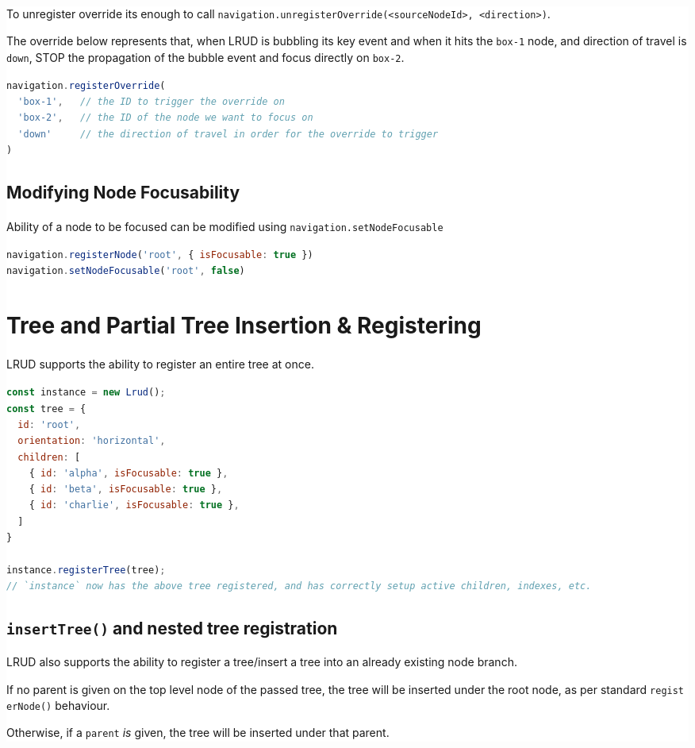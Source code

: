 To unregister override its enough to call `navigation.unregisterOverride(<sourceNodeId>, <direction>)`.

The override below represents that, when LRUD is bubbling its key event and when it hits the `box-1` node, and direction of travel is `down`, STOP the propagation of the bubble event and focus directly on `box-2`.

```js
navigation.registerOverride(
  'box-1',   // the ID to trigger the override on
  'box-2',   // the ID of the node we want to focus on
  'down'     // the direction of travel in order for the override to trigger
)
```

## Modifying Node Focusability

Ability of a node to be focused can be modified using  `navigation.setNodeFocusable`

```js
navigation.registerNode('root', { isFocusable: true })
navigation.setNodeFocusable('root', false)
```

# Tree and Partial Tree Insertion & Registering

LRUD supports the ability to register an entire tree at once.

```js
const instance = new Lrud();
const tree = {
  id: 'root',
  orientation: 'horizontal',
  children: [
    { id: 'alpha', isFocusable: true },
    { id: 'beta', isFocusable: true },
    { id: 'charlie', isFocusable: true },
  ]
}

instance.registerTree(tree);
// `instance` now has the above tree registered, and has correctly setup active children, indexes, etc. 
```

## `insertTree()` and nested tree registration

LRUD also supports the ability to register a tree/insert a tree into an already existing node branch.

If no parent is given on the top level node of the passed tree, the tree will be inserted under the root node, as per standard `registerNode()` behaviour.

Otherwise, if a `parent` _is_ given, the tree will be inserted under that parent.
